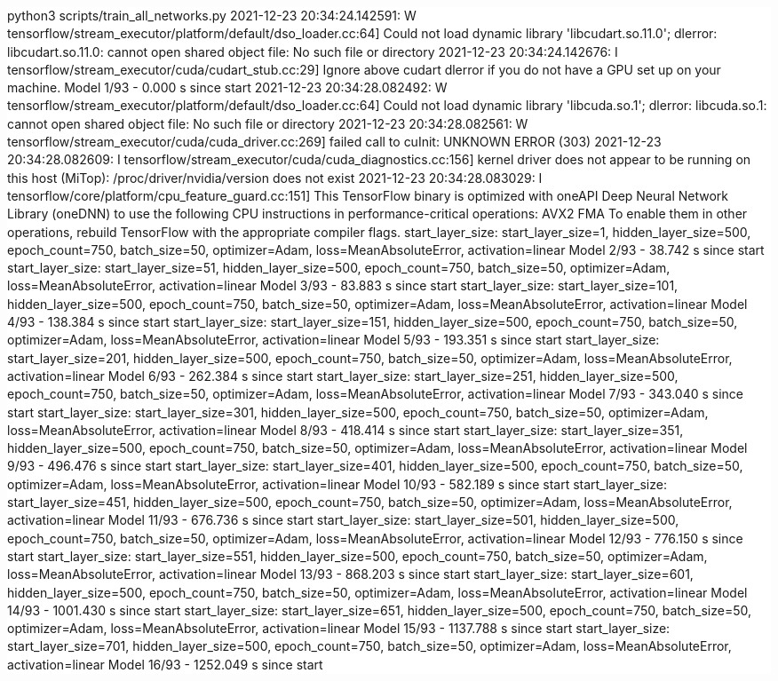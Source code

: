 python3 scripts/train_all_networks.py
2021-12-23 20:34:24.142591: W tensorflow/stream_executor/platform/default/dso_loader.cc:64] Could not load dynamic library 'libcudart.so.11.0'; dlerror: libcudart.so.11.0: cannot open shared object file: No such file or directory
2021-12-23 20:34:24.142676: I tensorflow/stream_executor/cuda/cudart_stub.cc:29] Ignore above cudart dlerror if you do not have a GPU set up on your machine.
Model 1/93 - 0.000 s since start
2021-12-23 20:34:28.082492: W tensorflow/stream_executor/platform/default/dso_loader.cc:64] Could not load dynamic library 'libcuda.so.1'; dlerror: libcuda.so.1: cannot open shared object file: No such file or directory
2021-12-23 20:34:28.082561: W tensorflow/stream_executor/cuda/cuda_driver.cc:269] failed call to cuInit: UNKNOWN ERROR (303)
2021-12-23 20:34:28.082609: I tensorflow/stream_executor/cuda/cuda_diagnostics.cc:156] kernel driver does not appear to be running on this host (MiTop): /proc/driver/nvidia/version does not exist
2021-12-23 20:34:28.083029: I tensorflow/core/platform/cpu_feature_guard.cc:151] This TensorFlow binary is optimized with oneAPI Deep Neural Network Library (oneDNN) to use the following CPU instructions in performance-critical operations:  AVX2 FMA
To enable them in other operations, rebuild TensorFlow with the appropriate compiler flags.
start_layer_size: start_layer_size=1, hidden_layer_size=500, epoch_count=750, batch_size=50, optimizer=Adam, loss=MeanAbsoluteError, activation=linear
Model 2/93 - 38.742 s since start
start_layer_size: start_layer_size=51, hidden_layer_size=500, epoch_count=750, batch_size=50, optimizer=Adam, loss=MeanAbsoluteError, activation=linear
Model 3/93 - 83.883 s since start
start_layer_size: start_layer_size=101, hidden_layer_size=500, epoch_count=750, batch_size=50, optimizer=Adam, loss=MeanAbsoluteError, activation=linear
Model 4/93 - 138.384 s since start
start_layer_size: start_layer_size=151, hidden_layer_size=500, epoch_count=750, batch_size=50, optimizer=Adam, loss=MeanAbsoluteError, activation=linear
Model 5/93 - 193.351 s since start
start_layer_size: start_layer_size=201, hidden_layer_size=500, epoch_count=750, batch_size=50, optimizer=Adam, loss=MeanAbsoluteError, activation=linear
Model 6/93 - 262.384 s since start
start_layer_size: start_layer_size=251, hidden_layer_size=500, epoch_count=750, batch_size=50, optimizer=Adam, loss=MeanAbsoluteError, activation=linear
Model 7/93 - 343.040 s since start
start_layer_size: start_layer_size=301, hidden_layer_size=500, epoch_count=750, batch_size=50, optimizer=Adam, loss=MeanAbsoluteError, activation=linear
Model 8/93 - 418.414 s since start
start_layer_size: start_layer_size=351, hidden_layer_size=500, epoch_count=750, batch_size=50, optimizer=Adam, loss=MeanAbsoluteError, activation=linear
Model 9/93 - 496.476 s since start
start_layer_size: start_layer_size=401, hidden_layer_size=500, epoch_count=750, batch_size=50, optimizer=Adam, loss=MeanAbsoluteError, activation=linear
Model 10/93 - 582.189 s since start
start_layer_size: start_layer_size=451, hidden_layer_size=500, epoch_count=750, batch_size=50, optimizer=Adam, loss=MeanAbsoluteError, activation=linear
Model 11/93 - 676.736 s since start
start_layer_size: start_layer_size=501, hidden_layer_size=500, epoch_count=750, batch_size=50, optimizer=Adam, loss=MeanAbsoluteError, activation=linear
Model 12/93 - 776.150 s since start
start_layer_size: start_layer_size=551, hidden_layer_size=500, epoch_count=750, batch_size=50, optimizer=Adam, loss=MeanAbsoluteError, activation=linear
Model 13/93 - 868.203 s since start
start_layer_size: start_layer_size=601, hidden_layer_size=500, epoch_count=750, batch_size=50, optimizer=Adam, loss=MeanAbsoluteError, activation=linear
Model 14/93 - 1001.430 s since start
start_layer_size: start_layer_size=651, hidden_layer_size=500, epoch_count=750, batch_size=50, optimizer=Adam, loss=MeanAbsoluteError, activation=linear
Model 15/93 - 1137.788 s since start
start_layer_size: start_layer_size=701, hidden_layer_size=500, epoch_count=750, batch_size=50, optimizer=Adam, loss=MeanAbsoluteError, activation=linear
Model 16/93 - 1252.049 s since start
